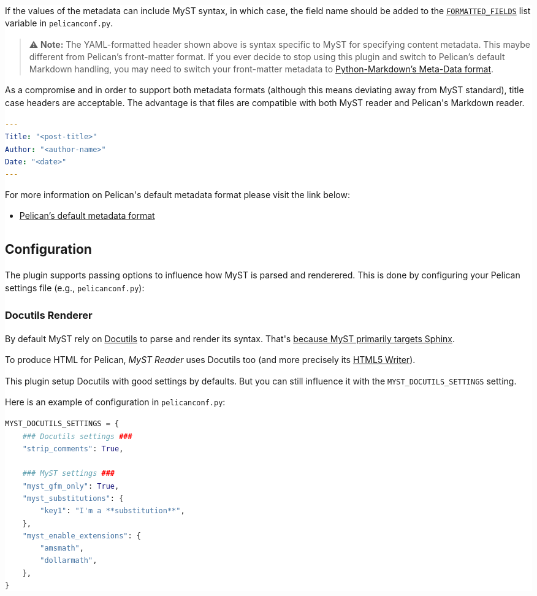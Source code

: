 If the values of the metadata can include MyST syntax, in which case, the field
name should be added to the [`FORMATTED_FIELDS`](https://docs.getpelican.com/en/latest/settings.html#basic-settings) list variable in
`pelicanconf.py`.

> ⚠️ **Note:** The YAML-formatted header shown above is syntax specific to MyST
> for specifying content metadata. This maybe different from Pelican’s
> front-matter format. If you ever decide to stop using this plugin and switch
> to Pelican’s default Markdown handling, you may need to switch your
> front-matter metadata to [Python-Markdown’s Meta-Data
> format](https://python-markdown.github.io/extensions/meta_data/).

As a compromise and in order to support both metadata formats (although this
means deviating away from MyST standard), title case headers are acceptable.
The advantage is that files are compatible with both MyST reader and Pelican's
Markdown reader.

```yaml
---
Title: "<post-title>"
Author: "<author-name>"
Date: "<date>"
---
```

For more information on Pelican's default metadata format please visit the link below:

- [Pelican’s default metadata format](https://docs.getpelican.com/en/stable/content.html#file-metadata)

## Configuration

The plugin supports passing options to influence how MyST is parsed and renderered. This is done by
configuring your Pelican settings file (e.g., `pelicanconf.py`):

### Docutils Renderer

By default MyST rely on [Docutils](https://docutils.sourceforge.io/) to parse and render its syntax. That's [because MyST primarily targets Sphinx](https://myst-parser.readthedocs.io/en/latest/develop/background.html#the-relationship-between-myst-restructuredtext-and-sphinx).

To produce HTML for Pelican, *MyST Reader* uses Docutils too (and more precisely its [HTML5 Writer](https://docutils.sourceforge.io/docs/user/config.html#html5-writer)).

This plugin setup Docutils with good settings by defaults. But you can still influence it
with the `MYST_DOCUTILS_SETTINGS` setting.

Here is an example of configuration in `pelicanconf.py`:

```python
MYST_DOCUTILS_SETTINGS = {
    ### Docutils settings ###
    "strip_comments": True,

    ### MyST settings ###
    "myst_gfm_only": True,
    "myst_substitutions": {
        "key1": "I'm a **substitution**",
    },
    "myst_enable_extensions": {
        "amsmath",
        "dollarmath",
    },
}
```
